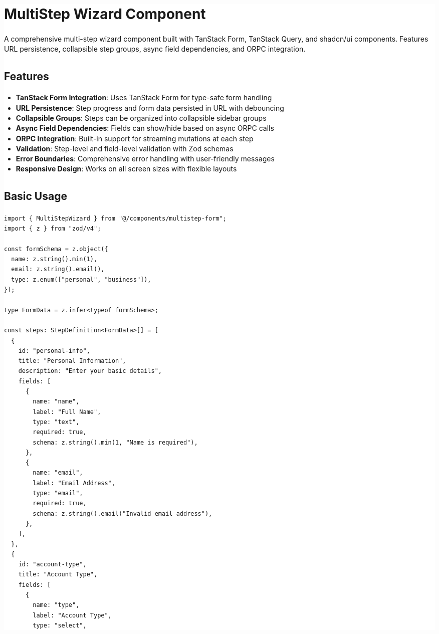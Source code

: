 # MultiStep Wizard Component

A comprehensive multi-step wizard component built with TanStack Form, TanStack
Query, and shadcn/ui components. Features URL persistence, collapsible step
groups, async field dependencies, and ORPC integration.

## Features

- **TanStack Form Integration**: Uses TanStack Form for type-safe form handling
- **URL Persistence**: Step progress and form data persisted in URL with
  debouncing
- **Collapsible Groups**: Steps can be organized into collapsible sidebar groups
- **Async Field Dependencies**: Fields can show/hide based on async ORPC calls
- **ORPC Integration**: Built-in support for streaming mutations at each step
- **Validation**: Step-level and field-level validation with Zod schemas
- **Error Boundaries**: Comprehensive error handling with user-friendly messages
- **Responsive Design**: Works on all screen sizes with flexible layouts

## Basic Usage

```tsx
import { MultiStepWizard } from "@/components/multistep-form";
import { z } from "zod/v4";

const formSchema = z.object({
  name: z.string().min(1),
  email: z.string().email(),
  type: z.enum(["personal", "business"]),
});

type FormData = z.infer<typeof formSchema>;

const steps: StepDefinition<FormData>[] = [
  {
    id: "personal-info",
    title: "Personal Information",
    description: "Enter your basic details",
    fields: [
      {
        name: "name",
        label: "Full Name",
        type: "text",
        required: true,
        schema: z.string().min(1, "Name is required"),
      },
      {
        name: "email",
        label: "Email Address",
        type: "email",
        required: true,
        schema: z.string().email("Invalid email address"),
      },
    ],
  },
  {
    id: "account-type",
    title: "Account Type",
    fields: [
      {
        name: "type",
        label: "Account Type",
        type: "select",
```
